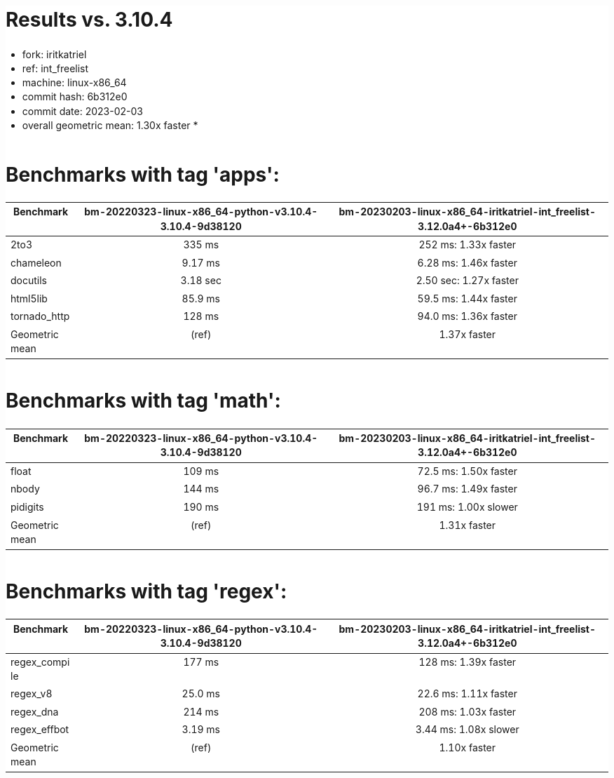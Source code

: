 
# Results vs. 3.10.4

- fork: iritkatriel
- ref: int_freelist
- machine: linux-x86_64
- commit hash: 6b312e0
- commit date: 2023-02-03
- overall geometric mean: 1.30x faster \*

Benchmarks with tag 'apps':
===========================

| Benchmark      | bm-20220323-linux-x86_64-python-v3.10.4-3.10.4-9d38120 | bm-20230203-linux-x86_64-iritkatriel-int_freelist-3.12.0a4+-6b312e0 |
|----------------|:------------------------------------------------------:|:-------------------------------------------------------------------:|
| 2to3           | 335 ms                                                 | 252 ms: 1.33x faster                                                |
| chameleon      | 9.17 ms                                                | 6.28 ms: 1.46x faster                                               |
| docutils       | 3.18 sec                                               | 2.50 sec: 1.27x faster                                              |
| html5lib       | 85.9 ms                                                | 59.5 ms: 1.44x faster                                               |
| tornado_http   | 128 ms                                                 | 94.0 ms: 1.36x faster                                               |
| Geometric mean | (ref)                                                  | 1.37x faster                                                        |

Benchmarks with tag 'math':
===========================

| Benchmark      | bm-20220323-linux-x86_64-python-v3.10.4-3.10.4-9d38120 | bm-20230203-linux-x86_64-iritkatriel-int_freelist-3.12.0a4+-6b312e0 |
|----------------|:------------------------------------------------------:|:-------------------------------------------------------------------:|
| float          | 109 ms                                                 | 72.5 ms: 1.50x faster                                               |
| nbody          | 144 ms                                                 | 96.7 ms: 1.49x faster                                               |
| pidigits       | 190 ms                                                 | 191 ms: 1.00x slower                                                |
| Geometric mean | (ref)                                                  | 1.31x faster                                                        |

Benchmarks with tag 'regex':
============================

| Benchmark      | bm-20220323-linux-x86_64-python-v3.10.4-3.10.4-9d38120 | bm-20230203-linux-x86_64-iritkatriel-int_freelist-3.12.0a4+-6b312e0 |
|----------------|:------------------------------------------------------:|:-------------------------------------------------------------------:|
| regex_compile  | 177 ms                                                 | 128 ms: 1.39x faster                                                |
| regex_v8       | 25.0 ms                                                | 22.6 ms: 1.11x faster                                               |
| regex_dna      | 214 ms                                                 | 208 ms: 1.03x faster                                                |
| regex_effbot   | 3.19 ms                                                | 3.44 ms: 1.08x slower                                               |
| Geometric mean | (ref)                                                  | 1.10x faster                                                        |
